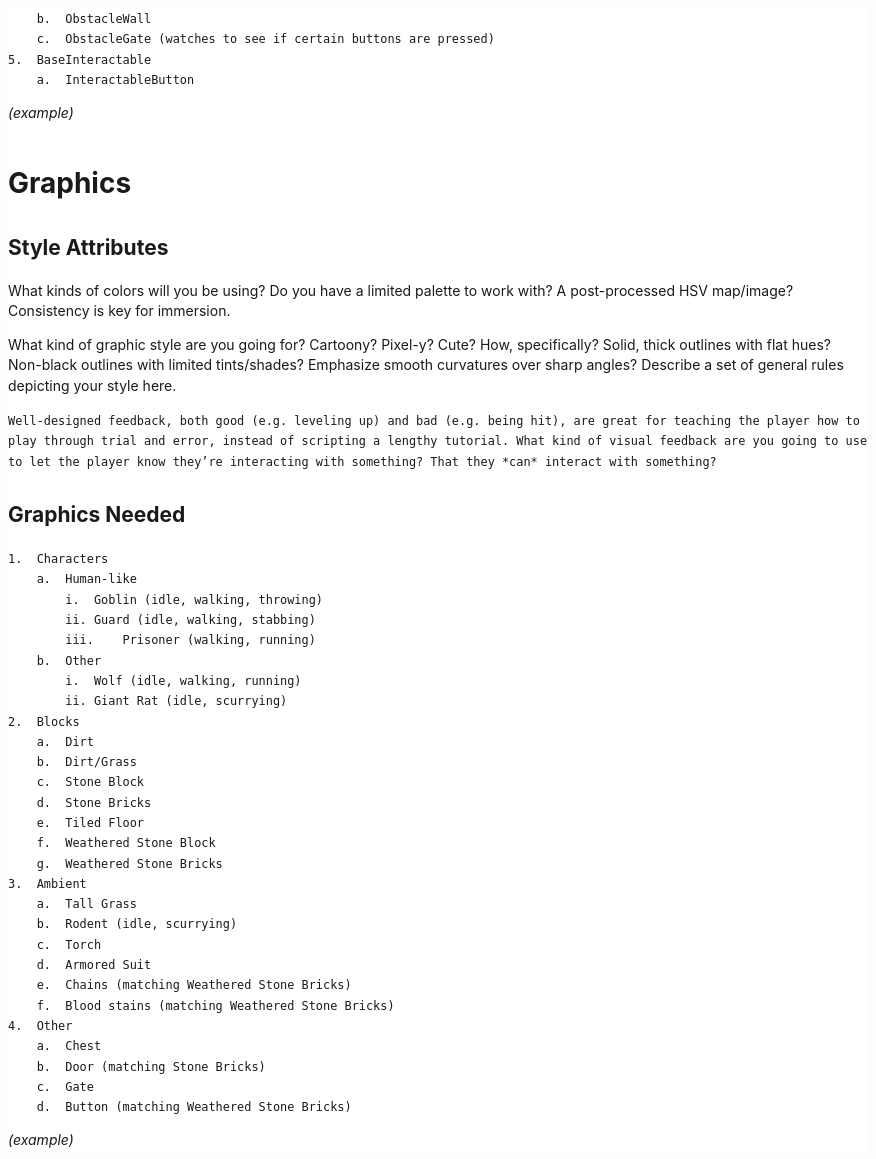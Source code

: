 ```
    b.	ObstacleWall
    c.	ObstacleGate (watches to see if certain buttons are pressed)
5.	BaseInteractable
    a.	InteractableButton
```
_(example)_

# Graphics

## Style Attributes
What kinds of colors will you be using? Do you have a limited palette to work with? A post-processed HSV map/image? Consistency is key for immersion.

What kind of graphic style are you going for? Cartoony? Pixel-y? Cute? How, specifically? Solid, thick outlines with flat hues? Non-black outlines with limited tints/shades? Emphasize smooth curvatures over sharp angles? Describe a set of general rules depicting your style here.

	Well-designed feedback, both good (e.g. leveling up) and bad (e.g. being hit), are great for teaching the player how to play through trial and error, instead of scripting a lengthy tutorial. What kind of visual feedback are you going to use to let the player know they’re interacting with something? That they *can* interact with something?

## Graphics Needed
```
1.	Characters
    a.	Human-like
        i.	Goblin (idle, walking, throwing)
        ii.	Guard (idle, walking, stabbing)
        iii.	Prisoner (walking, running)
    b.	Other
        i.	Wolf (idle, walking, running)
        ii.	Giant Rat (idle, scurrying)
2.	Blocks
    a.	Dirt
    b.	Dirt/Grass
    c.	Stone Block
    d.	Stone Bricks
    e.	Tiled Floor
    f.	Weathered Stone Block
    g.	Weathered Stone Bricks
3.	Ambient
    a.	Tall Grass
    b.	Rodent (idle, scurrying)
    c.	Torch
    d.	Armored Suit
    e.	Chains (matching Weathered Stone Bricks)
    f.	Blood stains (matching Weathered Stone Bricks)
4.	Other
    a.	Chest
    b.	Door (matching Stone Bricks)
    c.	Gate
    d.	Button (matching Weathered Stone Bricks)
```
_(example)_

